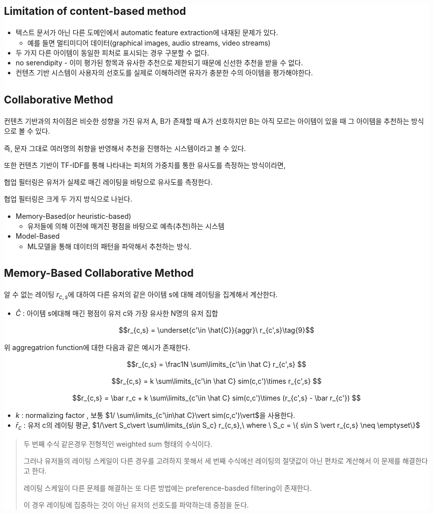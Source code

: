 

## Limitation of content-based method

- 텍스트 문서가 아닌 다른 도메인에서 automatic feature extraction에 내재된 문제가 있다.
  - 예를 들면 멀티미디어 데이터(graphical images, audio streams, video streams)
- 두 가지 다른 아이템이 동일한 피처로 표시되는 경우 구분할 수 없다.
- no serendipity - 이미 평가된 항목과 유사한 추천으로 제한되기 때문에 신선한 추천을 받을 수 없다.
- 컨텐츠 기반 시스템이 사용자의 선호도를 실제로 이해하려면 유자가 충분한 수의 아이템을 평가해야한다.





## Collaborative Method

컨텐츠 기반과의 차이점은 비슷한 성향을 가진 유저 A, B가 존재할 때 A가 선호하지만 B는 아직 모르는 아이템이 있을 때 그 아이템을 추천하는 방식으로 볼 수 있다.

즉, 문자 그대로 여러명의 취향을 반영해서 추천을 진행하는 시스템이라고 볼 수 있다.

또한 컨텐츠 기반이 TF-IDF를 통해 나타내는 피처의 가중치를 통한 유사도를 측정하는 방식이라면,

협업 필터링은 유저가 실제로 매긴 레이팅을 바탕으로 유사도를 측정한다.

협업 필터링은 크게 두 가지 방식으로 나뉜다.

- Memory-Based(or heuristic-based)
  - 유저들에 의해 이전에 매겨진 평점을 바탕으로 예측(추천)하는 시스템
- Model-Based
  - ML모델을 통해 데이터의 패턴을 파악해서 추천하는 방식.



## Memory-Based Collaborative Method

알 수 없는 레이팅 $r_{c,s}$에 대하여 다른 유저의 같은 아이템 s에 대해 레이팅을 집계해서 계산한다.

- $\hat C$ :  아이템 s에대해 매긴 평점이 유저 c와 가장 유사한 N명의 유저 집합

$$r_{c,s} = \underset{c'\in \hat{C}}{aggr}\ r_{c',s}\tag{9}$$

위 aggregatrion function에 대한 다음과 같은 예시가 존재한다.

$$r_{c,s} = \frac1N \sum\limits_{c'\in \hat C} r_{c',s} $$

$$r_{c,s} = k \sum\limits_{c'\in \hat C} sim(c,c')\times r_{c',s} $$

$$r_{c,s} = \bar r_c + k \sum\limits_{c'\in \hat C} sim(c,c')\times (r_{c',s} - \bar r_{c'}) $$

- $k$ : normalizing factor , 보통 $1/ \sum\limits_{c'\in\hat C}\vert sim(c,c')\vert$을 사용한다.
- $\bar r_c$ : 유저 c의 레이팅 평균, $1/\vert S_c\vert \sum\limits_{s\in S_c} r_{c,s},\ where \ S_c = \{ s\in S \vert r_{c,s} \neq \emptyset\}$

> 두 번째 수식 같은경우 전형적인 weighted sum 형태의 수식이다.
>
> 그러나 유저들의 레이팅 스케일이 다른 경우를 고려하지 못해서 세 번째 수식에선 레이팅의 절댓값이 아닌 편차로 계산해서 이 문제를 해결한다고 한다.
>
> 레이팅 스케일이 다른 문제를 해결하는 또 다른 방법에는 preference-basded filtering이 존재한다.
>
> 이 경우 레이팅에 집중하는 것이 아닌 유저의 선호도를 파악하는데 중점을 둔다.
